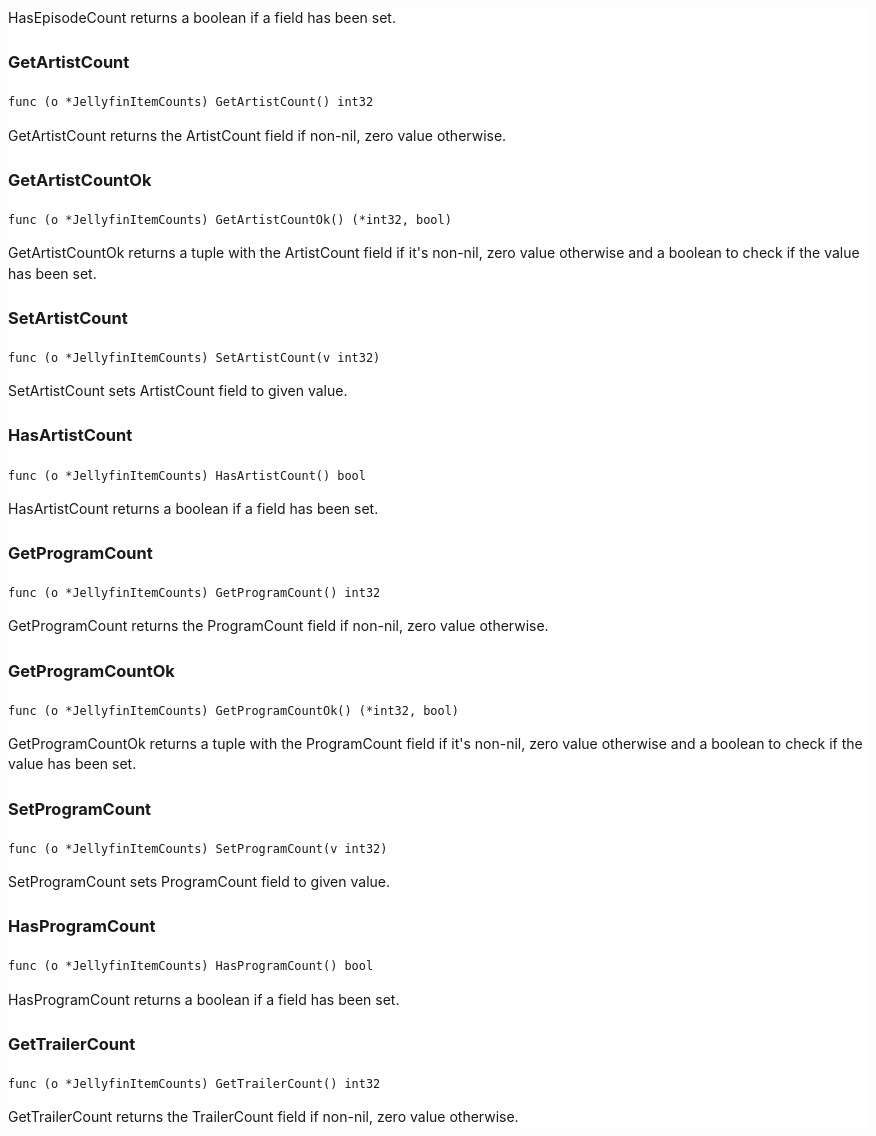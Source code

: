HasEpisodeCount returns a boolean if a field has been set.

### GetArtistCount

`func (o *JellyfinItemCounts) GetArtistCount() int32`

GetArtistCount returns the ArtistCount field if non-nil, zero value otherwise.

### GetArtistCountOk

`func (o *JellyfinItemCounts) GetArtistCountOk() (*int32, bool)`

GetArtistCountOk returns a tuple with the ArtistCount field if it's non-nil, zero value otherwise
and a boolean to check if the value has been set.

### SetArtistCount

`func (o *JellyfinItemCounts) SetArtistCount(v int32)`

SetArtistCount sets ArtistCount field to given value.

### HasArtistCount

`func (o *JellyfinItemCounts) HasArtistCount() bool`

HasArtistCount returns a boolean if a field has been set.

### GetProgramCount

`func (o *JellyfinItemCounts) GetProgramCount() int32`

GetProgramCount returns the ProgramCount field if non-nil, zero value otherwise.

### GetProgramCountOk

`func (o *JellyfinItemCounts) GetProgramCountOk() (*int32, bool)`

GetProgramCountOk returns a tuple with the ProgramCount field if it's non-nil, zero value otherwise
and a boolean to check if the value has been set.

### SetProgramCount

`func (o *JellyfinItemCounts) SetProgramCount(v int32)`

SetProgramCount sets ProgramCount field to given value.

### HasProgramCount

`func (o *JellyfinItemCounts) HasProgramCount() bool`

HasProgramCount returns a boolean if a field has been set.

### GetTrailerCount

`func (o *JellyfinItemCounts) GetTrailerCount() int32`

GetTrailerCount returns the TrailerCount field if non-nil, zero value otherwise.
